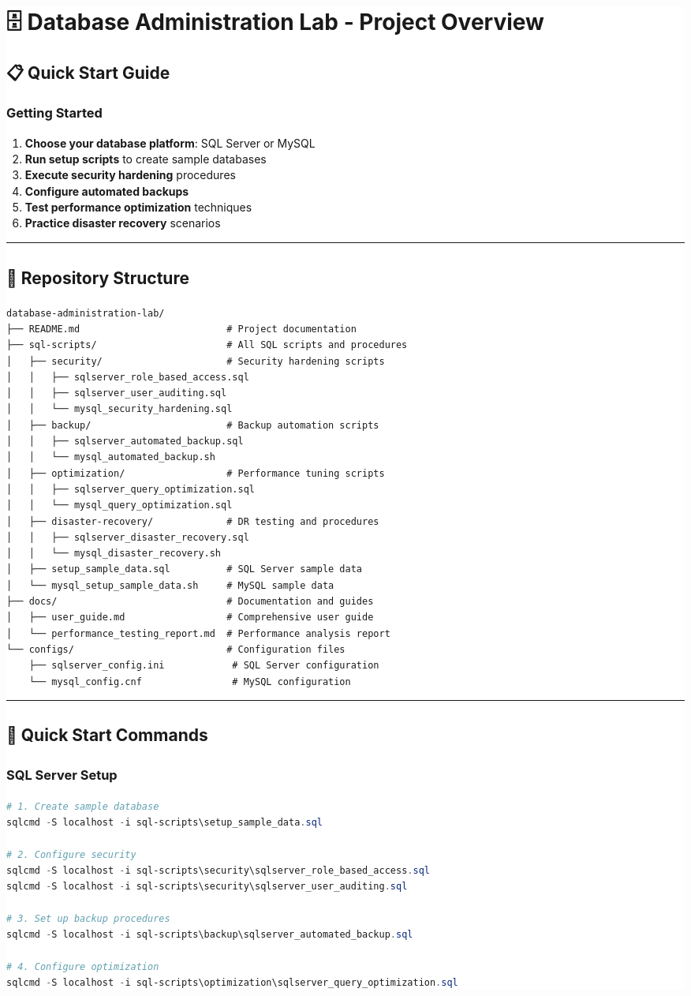 # 🗄️ Database Administration Lab - Project Overview

## 📋 Quick Start Guide

### Getting Started
1. **Choose your database platform**: SQL Server or MySQL
2. **Run setup scripts** to create sample databases
3. **Execute security hardening** procedures
4. **Configure automated backups**
5. **Test performance optimization** techniques
6. **Practice disaster recovery** scenarios

---

## 📂 Repository Structure

```
database-administration-lab/
├── README.md                          # Project documentation
├── sql-scripts/                       # All SQL scripts and procedures
│   ├── security/                      # Security hardening scripts
│   │   ├── sqlserver_role_based_access.sql
│   │   ├── sqlserver_user_auditing.sql
│   │   └── mysql_security_hardening.sql
│   ├── backup/                        # Backup automation scripts
│   │   ├── sqlserver_automated_backup.sql
│   │   └── mysql_automated_backup.sh
│   ├── optimization/                  # Performance tuning scripts
│   │   ├── sqlserver_query_optimization.sql
│   │   └── mysql_query_optimization.sql
│   ├── disaster-recovery/             # DR testing and procedures
│   │   ├── sqlserver_disaster_recovery.sql
│   │   └── mysql_disaster_recovery.sh
│   ├── setup_sample_data.sql          # SQL Server sample data
│   └── mysql_setup_sample_data.sh     # MySQL sample data
├── docs/                              # Documentation and guides
│   ├── user_guide.md                  # Comprehensive user guide
│   └── performance_testing_report.md  # Performance analysis report
└── configs/                           # Configuration files
    ├── sqlserver_config.ini            # SQL Server configuration
    └── mysql_config.cnf                # MySQL configuration
```

---

## 🚀 Quick Start Commands

### SQL Server Setup
```powershell
# 1. Create sample database
sqlcmd -S localhost -i sql-scripts\setup_sample_data.sql

# 2. Configure security
sqlcmd -S localhost -i sql-scripts\security\sqlserver_role_based_access.sql
sqlcmd -S localhost -i sql-scripts\security\sqlserver_user_auditing.sql

# 3. Set up backup procedures
sqlcmd -S localhost -i sql-scripts\backup\sqlserver_automated_backup.sql

# 4. Configure optimization
sqlcmd -S localhost -i sql-scripts\optimization\sqlserver_query_optimization.sql
```